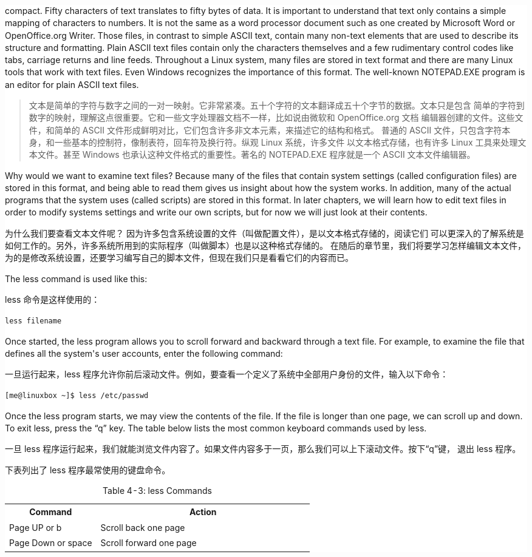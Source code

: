 compact.  Fifty characters of text translates to fifty bytes of data. It is
important to understand that text only contains a simple mapping of characters
to numbers. It is not the same as a word processor document such as one
created by Microsoft Word or OpenOffice.org Writer. Those files, in contrast
to simple ASCII text, contain many non-text elements that are used to describe
its structure and formatting. Plain ASCII text files contain only the
characters themselves and a few rudimentary control codes like tabs, carriage
returns and line feeds.  Throughout a Linux system, many files are stored in
text format and there are many Linux tools that work with text files. Even
Windows recognizes the importance of this format. The well-known NOTEPAD.EXE
program is an editor for plain ASCII text files.
>
> 文本是简单的字符与数字之间的一对一映射。它非常紧凑。五十个字符的文本翻译成五十个字节的数据。文本只是包含
简单的字符到数字的映射，理解这点很重要。它和一些文字处理器文档不一样，比如说由微软和
OpenOffice.org 文档 编辑器创建的文件。这些文件，和简单的 ASCII
文件形成鲜明对比，它们包含许多非文本元素，来描述它的结构和格式。 普通的 ASCII
文件，只包含字符本身，和一些基本的控制符，像制表符，回车符及换行符。纵观 Linux
系统，许多文件 以文本格式存储，也有许多 Linux 工具来处理文本文件。甚至 Windows
也承认这种文件格式的重要性。著名的 NOTEPAD.EXE 程序就是一个 ASCII
文本文件编辑器。


Why would we want to examine text files? Because many of the files that contain system
settings (called configuration files) are stored in this format, and being able to read them
gives us insight about how the system works. In addition, many of the actual programs
that the system uses (called scripts) are stored in this format. In later chapters, we will
learn how to edit text files in order to modify systems settings and write our own scripts,
but for now we will just look at their contents.

为什么我们要查看文本文件呢？ 因为许多包含系统设置的文件（叫做配置文件），是以文本格式存储的，阅读它们
可以更深入的了解系统是如何工作的。另外，许多系统所用到的实际程序（叫做脚本）也是以这种格式存储的。
在随后的章节里，我们将要学习怎样编辑文本文件，为的是修改系统设置，还要学习编写自己的脚本文件，但现在我们只是看看它们的内容而已。

The less command is used like this:

less 命令是这样使用的：

    less filename

Once started, the less program allows you to scroll forward and backward through a
text file. For example, to examine the file that defines all the system's user accounts,
enter the following command:

一旦运行起来，less 程序允许你前后滚动文件。例如，要查看一个定义了系统中全部用户身份的文件，输入以下命令：

    [me@linuxbox ~]$ less /etc/passwd

Once the less program starts, we may view the contents of the file. If the file is longer
than one page, we can scroll up and down. To exit less, press the “q” key.
The table below lists the most common keyboard commands used by less.

一旦 less 程序运行起来，我们就能浏览文件内容了。如果文件内容多于一页，那么我们可以上下滚动文件。按下“q”键，
退出 less 程序。

下表列出了 less 程序最常使用的键盘命令。

<table class="multi">
<caption class="cap">Table 4-3: less Commands</caption>
<tr>
<th class="title" width="30%">Command</th>
<th class="title">Action</th>
</tr>
<tr>
<td valign="top">Page UP or b</td>
<td valign="top">Scroll back one page</td>
</tr>
<tr>
<td valign="top">Page Down or space</td>
<td valign="top">Scroll forward one page</td>